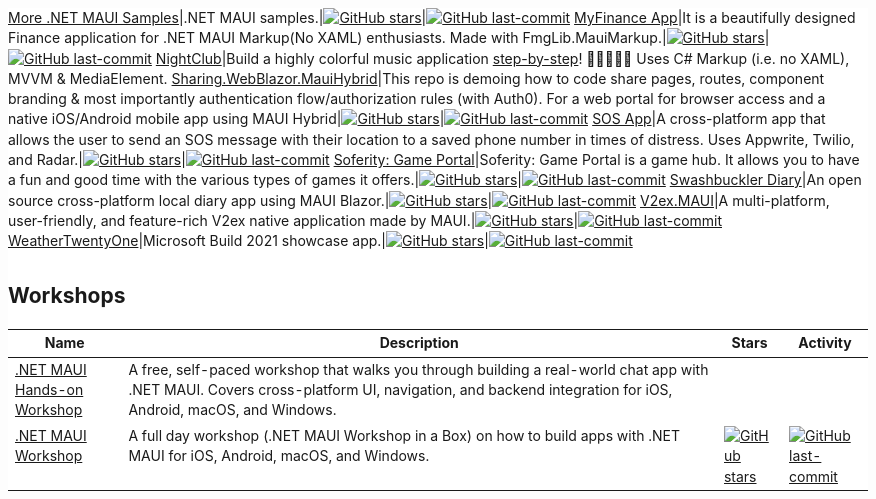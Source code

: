 [More .NET MAUI Samples](https://github.com/jsuarezruiz/dotnet-maui-samples)|.NET MAUI samples.|[![GitHub stars](https://img.shields.io/github/stars/jsuarezruiz/dotnet-maui-samples?style=flat-square)](https://github.com/jsuarezruiz/dotnet-maui-samples/stargazers)|[![GitHub last-commit](https://img.shields.io/github/last-commit/CommunityToolkit/Maui?style=flat-square)](https://github.com/CommunityToolkit/Maui/commits)
[MyFinance App](https://github.com/gonultasmf/MyFinance)|It is a beautifully designed Finance application for .NET MAUI Markup(No XAML) enthusiasts. Made with FmgLib.MauiMarkup.|[![GitHub stars](https://img.shields.io/github/stars/gonultasmf/MyFinance?style=flat-square)](https://github.com/gonultasmf/MyFinance/stargazers)|[![GitHub last-commit](https://img.shields.io/github/last-commit/gonultasmf/MyFinance?style=flat-square)](https://github.com/gonultasmf/MyFinance/commits)
[NightClub](https://github.com/Kapusch/blog-dotnet-maui/tree/main/Samples/NightClub)|Build a highly colorful music application [step-by-step](https://www.mauicestclair.fr/en/posts/tutos/my-first-app/)! 💃🏾🕺🏻🪩 Uses C# Markup (i.e. no XAML), MVVM & MediaElement.
[Sharing.WebBlazor.MauiHybrid](https://github.com/Hona/Sharing.WebBlazor.MauiHybrid)|This repo is demoing how to code share pages, routes, component branding & most importantly authentication flow/authorization rules (with Auth0). For a web portal for browser access and a native iOS/Android mobile app using MAUI Hybrid|[![GitHub stars](https://img.shields.io/github/stars/Hona/Sharing.WebBlazor.MauiHybrid?style=flat-square)](https://github.com/Hona/Sharing.WebBlazor.MauiHybrid/stargazers)|[![GitHub last-commit](https://img.shields.io/github/last-commit/Hona/Sharing.WebBlazor.MauiHybrid?style=flat-square)](https://github.com/Hona/Sharing.WebBlazor.MauiHybrid/commits)
[SOS App](https://github.com/adityaoberai/SOS-MAUI)|A cross-platform app that allows the user to send an SOS message with their location to a saved phone number in times of distress. Uses Appwrite, Twilio, and Radar.|[![GitHub stars](https://img.shields.io/github/stars/adityaoberai/SOS-MAUI?style=flat-square)](https://github.com/adityaoberai/SOS-MAUI/stargazers)|[![GitHub last-commit](https://img.shields.io/github/last-commit/adityaoberai/SOS-MAUI?style=flat-square)](https://github.com/adityaoberai/SOS-MAUI/commits)
[Soferity: Game Portal](https://github.com/Soferity/GamePortal)|Soferity: Game Portal is a game hub. It allows you to have a fun and good time with the various types of games it offers.|[![GitHub stars](https://img.shields.io/github/stars/Soferity/GamePortal?style=flat-square)](https://github.com/Soferity/GamePortal/stargazers)|[![GitHub last-commit](https://img.shields.io/github/last-commit/Soferity/GamePortal?style=flat-square)](https://github.com/Soferity/GamePortal/commits)
[Swashbuckler Diary](https://github.com/Yu-Core/SwashbucklerDiary)|An open source cross-platform local diary app using MAUI Blazor.|[![GitHub stars](https://img.shields.io/github/stars/Yu-Core/SwashbucklerDiary?style=flat-square)](https://github.com/Yu-Core/SwashbucklerDiary/stargazers)|[![GitHub last-commit](https://img.shields.io/github/last-commit/Yu-Core/SwashbucklerDiary?style=flat-square)](https://github.com/Yu-Core/SwashbucklerDiary/commits)
[V2ex.MAUI](https://github.com/rwecho/V2ex.MAUI)|A multi-platform, user-friendly, and feature-rich V2ex native application made by MAUI.|[![GitHub stars](https://img.shields.io/github/stars/rwecho/V2ex.MAUI?style=flat-square)](https://github.com/Soferity/GamePortal/stargazers)|[![GitHub last-commit](https://img.shields.io/github/last-commit/rwecho/V2ex.MAUI?style=flat-square)](https://github.com/rwecho/V2ex.MAUI/commits)
[WeatherTwentyOne](https://github.com/davidortinau/WeatherTwentyOne/)|Microsoft Build 2021 showcase app.|[![GitHub stars](https://img.shields.io/github/stars/davidortinau/WeatherTwentyOne?style=flat-square)](https://github.com/davidortinau/WeatherTwentyOne/stargazers)|[![GitHub last-commit](https://img.shields.io/github/last-commit/davidortinau/WeatherTwentyOne?style=flat-square)](https://github.com/davidortinau/WeatherTwentyOne/commits)

## Workshops
|Name|Description|Stars|Activity|
|--|--|--|--|
[.NET MAUI Hands-on Workshop](https://mauiworkshop.org) | A free, self-paced workshop that walks you through building a real-world chat app with .NET MAUI. Covers cross-platform UI, navigation, and backend integration for iOS, Android, macOS, and Windows. |  |  |
[.NET MAUI Workshop](https://github.com/dotnet-presentations/dotnet-maui-workshop)|A full day workshop (.NET MAUI Workshop in a Box) on how to build apps with .NET MAUI for iOS, Android, macOS, and Windows.|[![GitHub stars](https://img.shields.io/github/stars/dotnet-presentations/dotnet-maui-workshop?style=flat-square)](https://github.com/dotnet-presentations/dotnet-maui-workshop/stargazers)|[![GitHub last-commit](https://img.shields.io/github/last-commit/dotnet-presentations/dotnet-maui-workshop?style=flat-square)](https://github.com/dotnet-presentations/dotnet-maui-workshop/commits)